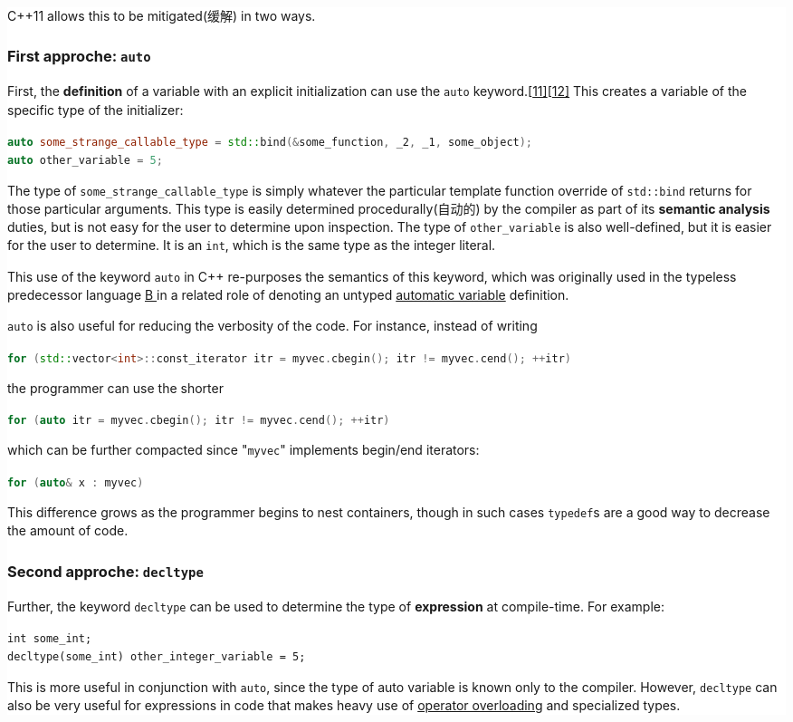 C++11 allows this to be mitigated(缓解) in two ways. 

### First approche: `auto`

First, the **definition** of a variable with an explicit initialization can use the `auto` keyword.[[11\]](https://en.wikipedia.org/wiki/C++11#cite_note-11)[[12\]](https://en.wikipedia.org/wiki/C++11#cite_note-12) This creates a variable of the specific type of the initializer:

```c++
auto some_strange_callable_type = std::bind(&some_function, _2, _1, some_object);
auto other_variable = 5;
```

The type of `some_strange_callable_type` is simply whatever the particular template function override of `std::bind` returns for those particular arguments. This type is easily determined procedurally(自动的) by the compiler as part of its **semantic analysis** duties, but is not easy for the user to determine upon inspection. The type of `other_variable` is also well-defined, but it is easier for the user to determine. It is an `int`, which is the same type as the integer literal.

This use of the keyword `auto` in C++ re-purposes the semantics of this keyword, which was originally used in the typeless predecessor language [B ](https://en.wikipedia.org/wiki/B_(programming_language)#Examples)in a related role of denoting an untyped [automatic variable](https://en.wikipedia.org/wiki/Automatic_variable) definition.

`auto` is also useful for reducing the verbosity of the code. For instance, instead of writing

```C++
for (std::vector<int>::const_iterator itr = myvec.cbegin(); itr != myvec.cend(); ++itr)
```

the programmer can use the shorter

```C++
for (auto itr = myvec.cbegin(); itr != myvec.cend(); ++itr)
```

which can be further compacted since "`myvec`" implements begin/end iterators:

```C++
for (auto& x : myvec)
```

This difference grows as the programmer begins to nest containers, though in such cases `typedef`s are a good way to decrease the amount of code.

### Second approche: `decltype` 

Further, the keyword `decltype` can be used to determine the type of **expression** at compile-time. For example:

```
int some_int;
decltype(some_int) other_integer_variable = 5;
```

This is more useful in conjunction with `auto`, since the type of auto variable is known only to the compiler. However, `decltype` can also be very useful for expressions in code that makes heavy use of [operator overloading](https://en.wikipedia.org/wiki/Operator_overloading) and specialized types.
